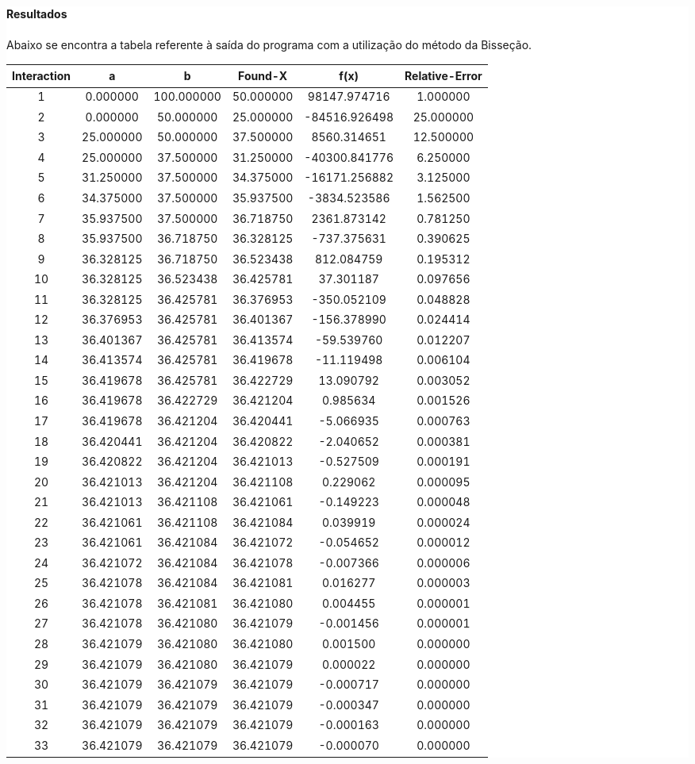 ```octave
```

#### Resultados

Abaixo se encontra a tabela referente à saída do programa com a utilização do método da Bisseção.

| **Interaction** |   **a**   |   **b**    | **Found-X** |   **f(x)**    | **Relative-Error** |
| :-------------: | :-------: | :--------: | :---------: | :-----------: | :----------------: |
|        1        | 0.000000  | 100.000000 |  50.000000  | 98147.974716  |      1.000000      |
|        2        | 0.000000  | 50.000000  |  25.000000  | -84516.926498 |     25.000000      |
|        3        | 25.000000 | 50.000000  |  37.500000  |  8560.314651  |     12.500000      |
|        4        | 25.000000 | 37.500000  |  31.250000  | -40300.841776 |      6.250000      |
|        5        | 31.250000 | 37.500000  |  34.375000  | -16171.256882 |      3.125000      |
|        6        | 34.375000 | 37.500000  |  35.937500  | -3834.523586  |      1.562500      |
|        7        | 35.937500 | 37.500000  |  36.718750  |  2361.873142  |      0.781250      |
|        8        | 35.937500 | 36.718750  |  36.328125  |  -737.375631  |      0.390625      |
|        9        | 36.328125 | 36.718750  |  36.523438  |  812.084759   |      0.195312      |
|       10        | 36.328125 | 36.523438  |  36.425781  |   37.301187   |      0.097656      |
|       11        | 36.328125 | 36.425781  |  36.376953  |  -350.052109  |      0.048828      |
|       12        | 36.376953 | 36.425781  |  36.401367  |  -156.378990  |      0.024414      |
|       13        | 36.401367 | 36.425781  |  36.413574  |  -59.539760   |      0.012207      |
|       14        | 36.413574 | 36.425781  |  36.419678  |  -11.119498   |      0.006104      |
|       15        | 36.419678 | 36.425781  |  36.422729  |   13.090792   |      0.003052      |
|       16        | 36.419678 | 36.422729  |  36.421204  |   0.985634    |      0.001526      |
|       17        | 36.419678 | 36.421204  |  36.420441  |   -5.066935   |      0.000763      |
|       18        | 36.420441 | 36.421204  |  36.420822  |   -2.040652   |      0.000381      |
|       19        | 36.420822 | 36.421204  |  36.421013  |   -0.527509   |      0.000191      |
|       20        | 36.421013 | 36.421204  |  36.421108  |   0.229062    |      0.000095      |
|       21        | 36.421013 | 36.421108  |  36.421061  |   -0.149223   |      0.000048      |
|       22        | 36.421061 | 36.421108  |  36.421084  |   0.039919    |      0.000024      |
|       23        | 36.421061 | 36.421084  |  36.421072  |   -0.054652   |      0.000012      |
|       24        | 36.421072 | 36.421084  |  36.421078  |   -0.007366   |      0.000006      |
|       25        | 36.421078 | 36.421084  |  36.421081  |   0.016277    |      0.000003      |
|       26        | 36.421078 | 36.421081  |  36.421080  |   0.004455    |      0.000001      |
|       27        | 36.421078 | 36.421080  |  36.421079  |   -0.001456   |      0.000001      |
|       28        | 36.421079 | 36.421080  |  36.421080  |   0.001500    |      0.000000      |
|       29        | 36.421079 | 36.421080  |  36.421079  |   0.000022    |      0.000000      |
|       30        | 36.421079 | 36.421079  |  36.421079  |   -0.000717   |      0.000000      |
|       31        | 36.421079 | 36.421079  |  36.421079  |   -0.000347   |      0.000000      |
|       32        | 36.421079 | 36.421079  |  36.421079  |   -0.000163   |      0.000000      |
|       33        | 36.421079 | 36.421079  |  36.421079  |   -0.000070   |      0.000000      |